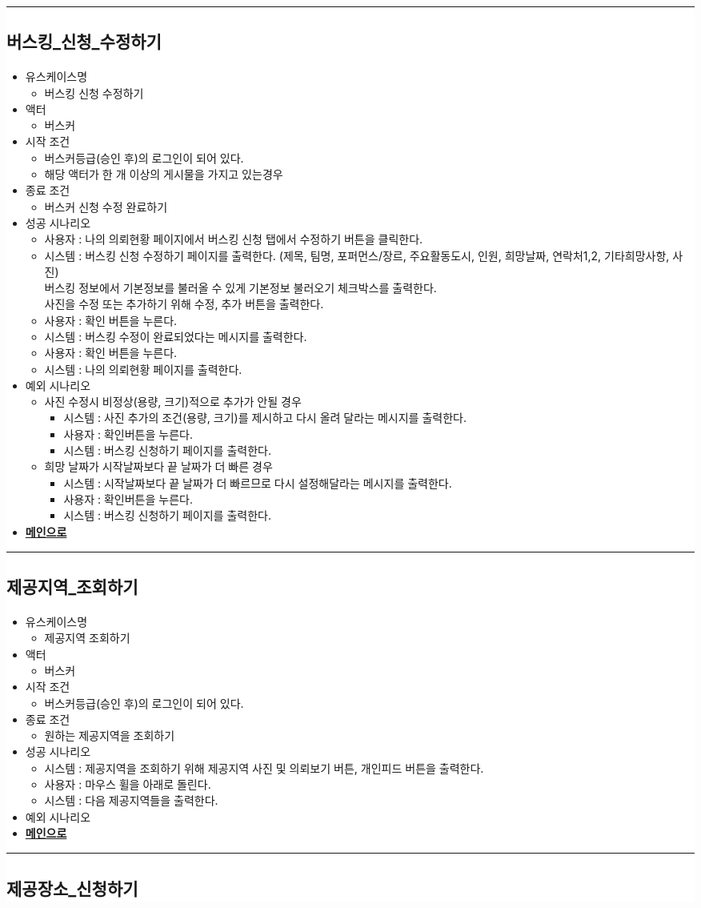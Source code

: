 -------------------------------------
## 버스킹_신청_수정하기

- 유스케이스명
    - 버스킹 신청 수정하기
- 액터
    - 버스커
- 시작 조건
    - 버스커등급(승인 후)의 로그인이 되어 있다.
    - 해당 액터가 한 개 이상의 게시물을 가지고 있는경우
- 종료 조건
    - 버스커 신청 수정 완료하기
- 성공 시나리오
    - 사용자 : 나의 의뢰현황 페이지에서 버스킹 신청 탭에서 수정하기 버튼을 클릭한다.
    - 시스템 : 버스킹 신청 수정하기 페이지를 출력한다.
              (제목, 팀명, 포퍼먼스/장르, 주요활동도시, 인원, 희망날짜, 연락처1,2, 기타희망사항, 사진)<br>
                버스킹 정보에서 기본정보를 불러올 수 있게 기본정보 불러오기 체크박스를 출력한다.<br>
                사진을 수정 또는 추가하기 위해 수정, 추가 버튼을 출력한다.
    - 사용자 : 확인 버튼을 누른다.
    - 시스템 : 버스킹 수정이 완료되었다는 메시지를 출력한다.
    - 사용자 : 확인 버튼을 누른다.
    - 시스템 : 나의 의뢰현황 페이지를 출력한다.
- 예외 시나리오
    - 사진 수정시 비정상(용량, 크기)적으로 추가가 안될 경우
        - 시스템 : 사진 추가의 조건(용량, 크기)를 제시하고 다시 올려 달라는 메시지를 출력한다.
        - 사용자 : 확인버튼을 누른다.
        - 시스템 : 버스킹 신청하기 페이지를 출력한다.
    - 희망 날짜가 시작날짜보다 끝 날짜가 더 빠른 경우
        - 시스템 : 시작날짜보다 끝 날짜가 더 빠르므로 다시 설정해달라는 메시지를 출력한다.
        - 사용자 : 확인버튼을 누른다.
        - 시스템 : 버스킹 신청하기 페이지를 출력한다.
- **[메인으로](#메인으로)**
-------------------------------------
## 제공지역_조회하기

- 유스케이스명
    - 제공지역 조회하기 
- 액터
    - 버스커
- 시작 조건
    - 버스커등급(승인 후)의 로그인이 되어 있다.
- 종료 조건
    - 원하는 제공지역을 조회하기
- 성공 시나리오
    - 시스템 : 제공지역을 조회하기 위해 제공지역 사진 및 의뢰보기 버튼, 개인피드 버튼을 출력한다.
    - 사용자 : 마우스 휠을 아래로 돌린다.
    - 시스템 : 다음 제공지역들을 출력한다.
- 예외 시나리오
- **[메인으로](#메인으로)**
-------------------------------------
## 제공장소_신청하기
